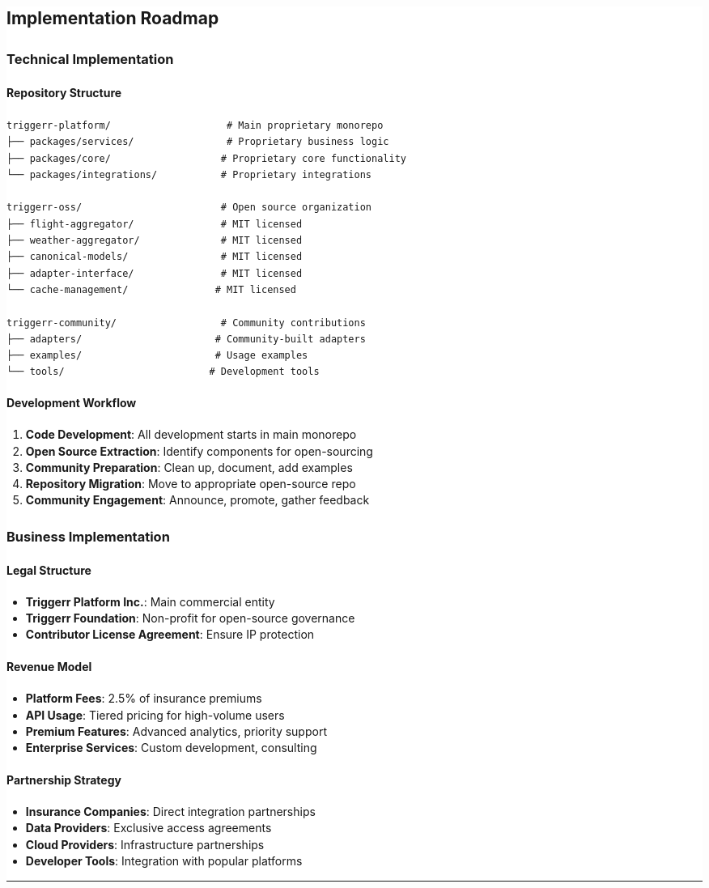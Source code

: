 
## Implementation Roadmap

### Technical Implementation

#### **Repository Structure**
```
triggerr-platform/                    # Main proprietary monorepo
├── packages/services/                # Proprietary business logic
├── packages/core/                   # Proprietary core functionality
└── packages/integrations/           # Proprietary integrations

triggerr-oss/                        # Open source organization
├── flight-aggregator/               # MIT licensed
├── weather-aggregator/              # MIT licensed
├── canonical-models/                # MIT licensed
├── adapter-interface/               # MIT licensed
└── cache-management/               # MIT licensed

triggerr-community/                  # Community contributions
├── adapters/                       # Community-built adapters
├── examples/                       # Usage examples
└── tools/                         # Development tools
```

#### **Development Workflow**
1. **Code Development**: All development starts in main monorepo
2. **Open Source Extraction**: Identify components for open-sourcing
3. **Community Preparation**: Clean up, document, add examples
4. **Repository Migration**: Move to appropriate open-source repo
5. **Community Engagement**: Announce, promote, gather feedback

### Business Implementation

#### **Legal Structure**
- **Triggerr Platform Inc.**: Main commercial entity
- **Triggerr Foundation**: Non-profit for open-source governance
- **Contributor License Agreement**: Ensure IP protection

#### **Revenue Model**
- **Platform Fees**: 2.5% of insurance premiums
- **API Usage**: Tiered pricing for high-volume users
- **Premium Features**: Advanced analytics, priority support
- **Enterprise Services**: Custom development, consulting

#### **Partnership Strategy**
- **Insurance Companies**: Direct integration partnerships
- **Data Providers**: Exclusive access agreements
- **Cloud Providers**: Infrastructure partnerships
- **Developer Tools**: Integration with popular platforms

---